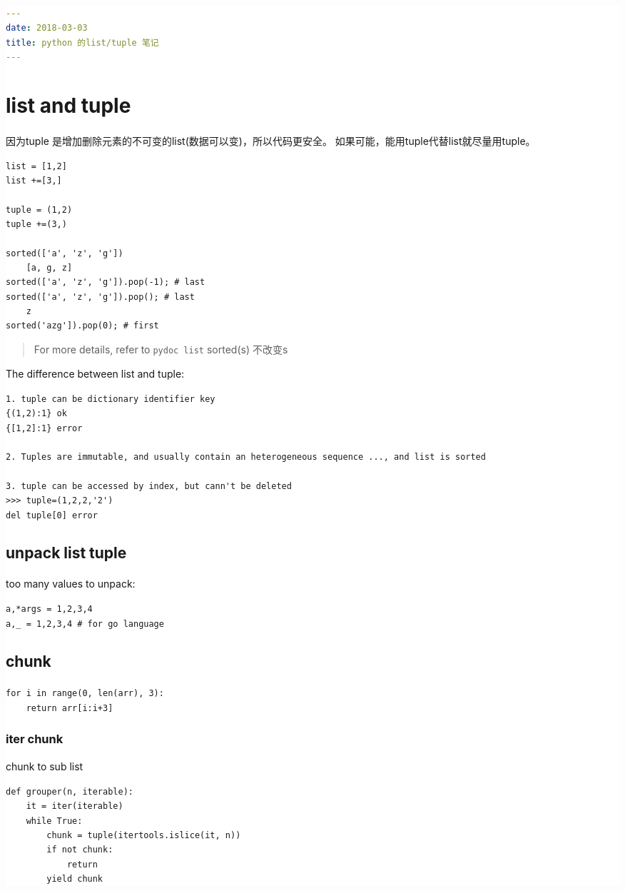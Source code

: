 ```yaml
---
date: 2018-03-03
title: python 的list/tuple 笔记
---
```

# list and tuple
因为tuple 是增加删除元素的不可变的list(数据可以变)，所以代码更安全。
如果可能，能用tuple代替list就尽量用tuple。

	list = [1,2]
	list +=[3,]

	tuple = (1,2)
	tuple +=(3,)

	sorted(['a', 'z', 'g'])
        [a, g, z]
	sorted(['a', 'z', 'g']).pop(-1); # last
	sorted(['a', 'z', 'g']).pop(); # last
        z
	sorted('azg']).pop(0); # first

> For more details, refer to `pydoc list`
> sorted(s) 不改变s

The difference between list and tuple:

	1. tuple can be dictionary identifier key
	{(1,2):1} ok
	{[1,2]:1} error

	2. Tuples are immutable, and usually contain an heterogeneous sequence ..., and list is sorted

	3. tuple can be accessed by index, but cann't be deleted
    >>> tuple=(1,2,2,'2')
	del tuple[0] error

## unpack list tuple
too many values to unpack:

    a,*args = 1,2,3,4
    a,_ = 1,2,3,4 # for go language

## chunk

    for i in range(0, len(arr), 3):
        return arr[i:i+3]

### iter chunk
chunk to sub list

    def grouper(n, iterable):
        it = iter(iterable)
        while True:
            chunk = tuple(itertools.islice(it, n))
            if not chunk:
                return
            yield chunk
